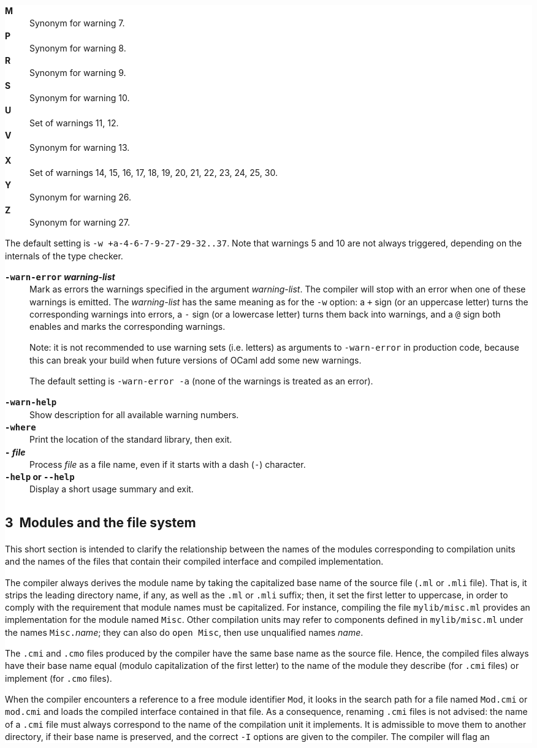 </dd><dt class="dt-description"><b>M</b></dt><dd class="dd-description"> Synonym for warning 7.
</dd><dt class="dt-description"><b>P</b></dt><dd class="dd-description"> Synonym for warning 8.
</dd><dt class="dt-description"><b>R</b></dt><dd class="dd-description"> Synonym for warning 9.
</dd><dt class="dt-description"><b>S</b></dt><dd class="dd-description"> Synonym for warning 10.
</dd><dt class="dt-description"><b>U</b></dt><dd class="dd-description"> Set of warnings 11, 12.
</dd><dt class="dt-description"><b>V</b></dt><dd class="dd-description"> Synonym for warning 13.
</dd><dt class="dt-description"><b>X</b></dt><dd class="dd-description"> Set of warnings 14, 15, 16, 17, 18, 19, 20, 21, 22, 23, 24, 25, 30.
</dd><dt class="dt-description"><b>Y</b></dt><dd class="dd-description"> Synonym for warning 26.
</dd><dt class="dt-description"><b>Z</b></dt><dd class="dd-description"> Synonym for warning 27.

</dd></dl><p>The default setting is <tt>-w +a-4-6-7-9-27-29-32..37</tt>.
Note that warnings 5 and 10 are not always triggered, depending on
the internals of the type checker.</p></dd><dt class="dt-description"><b><tt>-warn-error</tt> <i>warning-list</i></b></dt><dd class="dd-description">
Mark as errors the warnings specified in the argument <i>warning-list</i>.
The compiler will stop with an error when one of these warnings is
emitted. The <i>warning-list</i> has the same meaning as for
the <tt>-w</tt> option: a <tt>+</tt> sign (or an uppercase letter) turns the
corresponding warnings into errors, a <tt>-</tt>
sign (or a lowercase letter) turns them back into warnings, and a
<tt>@</tt> sign both enables and marks the corresponding warnings.<p>Note: it is not recommended to use warning sets (i.e. letters) as
arguments to <tt>-warn-error</tt>
in production code, because this can break your build when future versions
of OCaml add some new warnings.</p><p>The default setting is <tt>-warn-error -a</tt>
(none of the warnings is treated as an error).</p></dd><dt class="dt-description"><tt><b>-warn-help</b></tt></dt><dd class="dd-description">
Show description for all available warning numbers.</dd><dt class="dt-description"><tt><b>-where</b></tt></dt><dd class="dd-description">
Print the location of the standard library, then exit.</dd><dt class="dt-description"><b><tt>-</tt> <i>file</i></b></dt><dd class="dd-description">
Process <i>file</i> as a file name, even if it starts with a dash (<tt>-</tt>)
character.</dd><dt class="dt-description"><b><tt>-help</tt> or <tt>--help</tt></b></dt><dd class="dd-description">
Display a short usage summary and exit.
</dd></dl><h2 class="section"><a name="toc88"></a><a name="htoc118">3</a>&nbsp;&nbsp;Modules and the file system</h2><p>This short section is intended to clarify the relationship between the
names of the modules corresponding to compilation units and the names
of the files that contain their compiled interface and compiled
implementation.</p><p>The compiler always derives the module name by taking the capitalized
base name of the source file (<tt>.ml</tt> or <tt>.mli</tt> file). That is, it
strips the leading directory name, if any, as well as the <tt>.ml</tt> or
<tt>.mli</tt> suffix; then, it set the first letter to uppercase, in order to
comply with the requirement that module names must be capitalized.
For instance, compiling the file <tt>mylib/misc.ml</tt> provides an
implementation for the module named <tt>Misc</tt>. Other compilation units
may refer to components defined in <tt>mylib/misc.ml</tt> under the names
<tt>Misc.</tt><i>name</i>; they can also do <tt>open Misc</tt>, then use unqualified
names <i>name</i>.</p><p>The <tt>.cmi</tt> and <tt>.cmo</tt> files produced by the compiler have the same
base name as the source file. Hence, the compiled files always have
their base name equal (modulo capitalization of the first letter) to
the name of the module they describe (for <tt>.cmi</tt> files) or implement
(for <tt>.cmo</tt> files).</p><p>When the compiler encounters a reference to a free module identifier
<tt>Mod</tt>, it looks in the search path for a file named <tt>Mod.cmi</tt> or <tt>mod.cmi</tt>
and loads the compiled interface
contained in that file. As a consequence, renaming <tt>.cmi</tt> files is not
advised: the name of a <tt>.cmi</tt> file must always correspond to the name
of the compilation unit it implements. It is admissible to move them
to another directory, if their base name is preserved, and the correct
<tt>-I</tt> options are given to the compiler. The compiler will flag an
